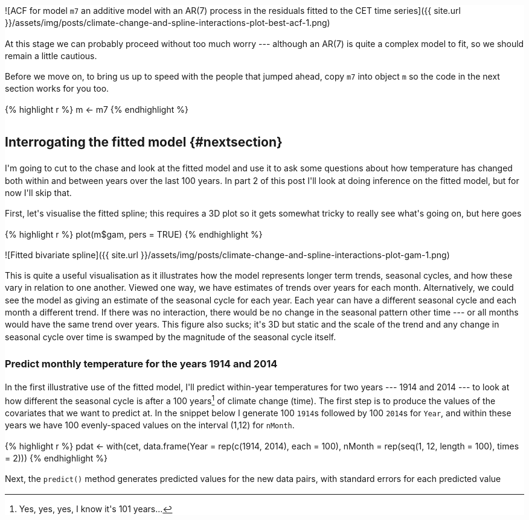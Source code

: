 ![ACF for model `m7` an additive model with an AR(7) process in the residuals fitted to the CET time series]({{ site.url }}/assets/img/posts/climate-change-and-spline-interactions-plot-best-acf-1.png) 

At this stage we can probably proceed without too much worry --- although an AR(7) is quite a complex model to fit, so we should remain a little cautious.

Before we move on, to bring us up to speed with the people that jumped ahead, copy `m7` into object `m` so the code in the next section works for you too.


{% highlight r %}
m <- m7
{% endhighlight %}

## Interrogating the fitted model  {#nextsection}

I'm going to cut to the chase and look at the fitted model and use it to ask some questions about how temperature has changed both within and between years over the last 100 years. In part 2 of this post I'll look at doing inference on the fitted model, but for now I'll skip that.

First, let's visualise the fitted spline; this requires a 3D plot so it gets somewhat tricky to really see what's going on, but here goes


{% highlight r %}
plot(m$gam, pers = TRUE)
{% endhighlight %}

![Fitted bivariate spline]({{ site.url }}/assets/img/posts/climate-change-and-spline-interactions-plot-gam-1.png) 

This is quite a useful visualisation as it illustrates how the model represents longer term trends, seasonal cycles, and how these vary in relation to one another. Viewed one way, we have estimates of trends over years for each month. Alternatively, we could see the model as giving an estimate of the seasonal cycle for each year. Each year can have a different seasonal cycle and each month a different trend. If there was no interaction, there would be no change in the seasonal pattern other time --- or all months would have the same trend over years. This figure also sucks; it's 3D but static and the scale of the trend and any change in seasonal cycle over time is swamped by the magnitude of the seasonal cycle itself.

### Predict monthly temperature for the years 1914 and 2014

In the first illustrative use of the fitted model, I'll predict within-year temperatures for two years --- 1914 and 2014 --- to look at how different the seasonal cycle is after a 100 years[^2] of climate change (time). The first step is to produce the values of the covariates that we want to predict at. In the snippet below I generate 100 `1914`s followed by 100 `2014`s for `Year`, and within these years we have 100 evenly-spaced values on the interval (1,12) for `nMonth`.

[^2]: Yes, yes, yes, I know it's 101 years...


{% highlight r %}
pdat <- with(cet,
             data.frame(Year = rep(c(1914, 2014), each = 100),
                        nMonth = rep(seq(1, 12, length = 100), times = 2)))
{% endhighlight %}

Next, the `predict()` method generates predicted values for the new data pairs, with standard errors for each predicted value


[^3]: [here](/2011/06/12/additive-modelling-and-the-hadcrut3v-global-mean-temperature-series/), [here](/2011/07/21/smoothing-temporally-correlated-data/), and [here](/2014/05/09/modelling-seasonal-data-with-gam/)
[^1]: Note that this code assumes that samples are provided in the data in their time order *within* year. This is the case here, but if it isn't, you could do `form = ~ nMonth | Year` to tell `gamm()` about the correct ordering.
[^4]: I'm just being lazy; I could fit these models in parallel with the **parallel** package, but I'm caching this code chunk so, meh...